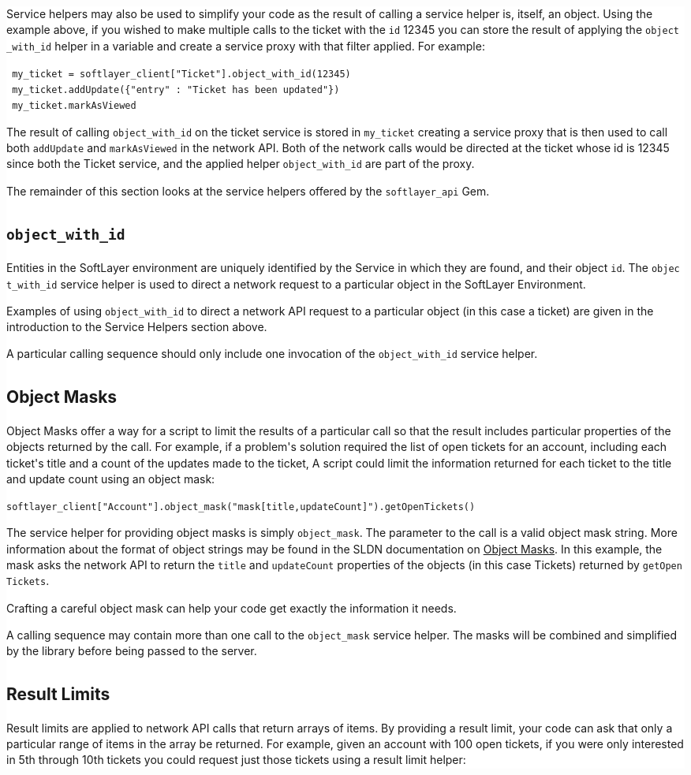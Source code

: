 Service helpers may also be used to simplify your code as the result of calling a service helper is, itself, an object. Using the example above, if you wished to make multiple calls to the ticket with the `id` 12345 you can store the result of applying the `object_with_id` helper in a variable and create a service proxy with that filter applied. For example:

     my_ticket = softlayer_client["Ticket"].object_with_id(12345)
	 my_ticket.addUpdate({"entry" : "Ticket has been updated"})
	 my_ticket.markAsViewed

The result of calling `object_with_id` on the ticket service is stored in `my_ticket` creating a service proxy that is then used to call both `addUpdate` and `markAsViewed` in the network API. Both of the network calls would be directed at the ticket whose id is 12345 since both the Ticket service, and the applied helper `object_with_id` are part of the proxy.

The remainder of this section looks at the service helpers offered by the `softlayer_api` Gem.

## `object_with_id`

Entities in the SoftLayer environment are uniquely identified by the Service in which they are found, and their object `id`. The `object_with_id` service helper is used to direct a network request to a particular object in the SoftLayer Environment.

Examples of using `object_with_id` to direct a network API request to a particular object (in this case a ticket) are given in the introduction to the Service Helpers section above.

A particular calling sequence should only include one invocation of the `object_with_id` service helper.

## Object Masks

Object Masks offer a way for a script to limit the results of a particular call so that the result includes particular properties of the objects returned by the call. For example, if a problem's solution required the list of open tickets for an account, including each ticket's title and a count of the updates made to the ticket, A script could limit the information returned for each ticket to the title and update count using an object mask:

    softlayer_client["Account"].object_mask("mask[title,updateCount]").getOpenTickets()

The service helper for providing object masks is simply `object_mask`. The parameter to the call is a valid object mask string. More information about the format of object strings may be found in the SLDN documentation on [Object Masks](http://sldn.softlayer.com/article/Object-Masks). In this example, the mask asks the network API to return the `title` and `updateCount` properties of the objects (in this case Tickets) returned by `getOpenTickets`.

Crafting a careful object mask can help your code get exactly the information it needs.

A calling sequence may contain more than one call to the `object_mask` service helper. The masks will be combined and simplified by the library before being passed to the server.

## Result Limits

Result limits are applied to network API calls that return arrays of items. By providing a result limit, your code can ask that only a particular range of items in the array be returned. For example, given an account with 100 open tickets, if you were only interested in 5th through 10th tickets you could request just those tickets using a result limit helper:
